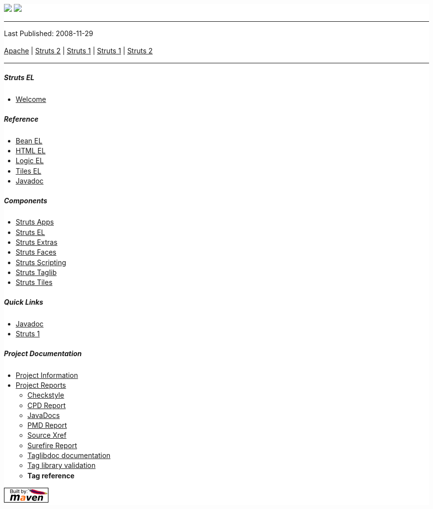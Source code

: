 <span id="bannerLeft">[![](http://www.apache.org/images/asf-logo.gif)](http://www.apache.org/)</span> <span id="bannerRight">[![](images/struts.gif)]()</span>

------------------------------------------------------------------------

Last Published: 2008-11-29

[Apache](http://www.apache.org/) | [Struts 2](2.x/) | [Struts 1](1.x/) | [Struts 1](1.x/) | [Struts 2](2.x/)

------------------------------------------------------------------------

##### Struts EL

-   [Welcome](index.html.md)

##### Reference

-   [Bean EL](tagreference.html.md#struts-bean-el.tld)
-   [HTML EL](tagreference.html.md#struts-html-el.tld)
-   [Logic EL](tagreference.html.md#struts-logic-el.tld)
-   [Tiles EL](tagreference.html.md#struts-tiles-el.tld)
-   [Javadoc](apidocs/index.html.md)

##### Components

-   [Struts Apps](../struts-apps/index.html.md)
-   [Struts EL](../struts-el/index.html.md)
-   [Struts Extras](../struts-extras/index.html.md)
-   [Struts Faces](../struts-faces/index.html.md)
-   [Struts Scripting](../struts-scripting/index.html.md)
-   [Struts Taglib](../struts-taglib/index.html.md)
-   [Struts Tiles](../struts-tiles/index.html.md)

##### Quick Links

-   [Javadoc](apidocs/index.html.md)
-   [Struts 1](../index.html.md)

##### Project Documentation

-   [Project Information](project-info.html.md)
-   [Project Reports](project-reports.html.md)
    -   [Checkstyle](checkstyle.html.md)
    -   [CPD Report](cpd.html.md)
    -   [JavaDocs](apidocs/index.html.md)
    -   [PMD Report](pmd.html.md)
    -   [Source Xref](xref/index.html.md)
    -   [Surefire Report](surefire-report.html.md)
    -   [Taglibdoc documentation](tlddoc/index.html.md)
    -   [Tag library validation](taglibvalidation.html.md)
    -   **Tag reference**

[![Built by Maven](./images/logos/maven-feather.png)](http://maven.apache.org/ "Built by Maven")
